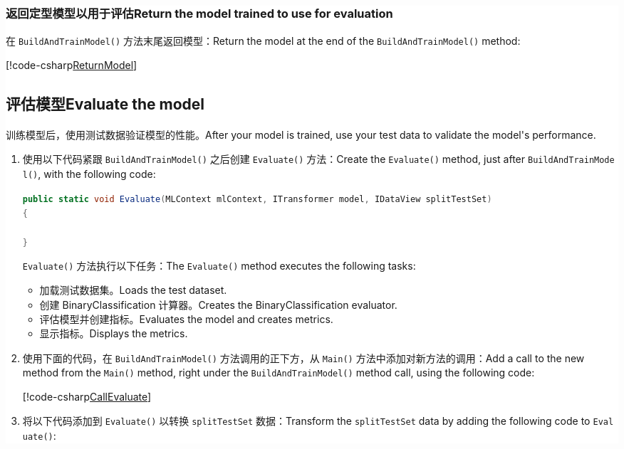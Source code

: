 ### <a name="return-the-model-trained-to-use-for-evaluation"></a><span data-ttu-id="e4c26-227">返回定型模型以用于评估</span><span class="sxs-lookup"><span data-stu-id="e4c26-227">Return the model trained to use for evaluation</span></span>

 <span data-ttu-id="e4c26-228">在 `BuildAndTrainModel()` 方法末尾返回模型：</span><span class="sxs-lookup"><span data-stu-id="e4c26-228">Return the model at the end of the `BuildAndTrainModel()` method:</span></span>

[!code-csharp[ReturnModel](./snippets/sentiment-analysis/csharp/Program.cs#ReturnModel "Return the model")]

## <a name="evaluate-the-model"></a><span data-ttu-id="e4c26-229">评估模型</span><span class="sxs-lookup"><span data-stu-id="e4c26-229">Evaluate the model</span></span>

<span data-ttu-id="e4c26-230">训练模型后，使用测试数据验证模型的性能。</span><span class="sxs-lookup"><span data-stu-id="e4c26-230">After your model is trained, use your test data to validate the model's performance.</span></span>

1. <span data-ttu-id="e4c26-231">使用以下代码紧跟 `BuildAndTrainModel()` 之后创建 `Evaluate()` 方法：</span><span class="sxs-lookup"><span data-stu-id="e4c26-231">Create the `Evaluate()` method, just after `BuildAndTrainModel()`, with the following code:</span></span>

    ```csharp
    public static void Evaluate(MLContext mlContext, ITransformer model, IDataView splitTestSet)
    {

    }
    ```

    <span data-ttu-id="e4c26-232">`Evaluate()` 方法执行以下任务：</span><span class="sxs-lookup"><span data-stu-id="e4c26-232">The `Evaluate()` method executes the following tasks:</span></span>

    - <span data-ttu-id="e4c26-233">加载测试数据集。</span><span class="sxs-lookup"><span data-stu-id="e4c26-233">Loads the test dataset.</span></span>
    - <span data-ttu-id="e4c26-234">创建 BinaryClassification 计算器。</span><span class="sxs-lookup"><span data-stu-id="e4c26-234">Creates the BinaryClassification evaluator.</span></span>
    - <span data-ttu-id="e4c26-235">评估模型并创建指标。</span><span class="sxs-lookup"><span data-stu-id="e4c26-235">Evaluates the model and creates metrics.</span></span>
    - <span data-ttu-id="e4c26-236">显示指标。</span><span class="sxs-lookup"><span data-stu-id="e4c26-236">Displays the metrics.</span></span>

2. <span data-ttu-id="e4c26-237">使用下面的代码，在 `BuildAndTrainModel()` 方法调用的正下方，从 `Main()` 方法中添加对新方法的调用：</span><span class="sxs-lookup"><span data-stu-id="e4c26-237">Add a call to the new method from the `Main()` method, right under the `BuildAndTrainModel()` method call, using the following code:</span></span>

    [!code-csharp[CallEvaluate](./snippets/sentiment-analysis/csharp/Program.cs#CallEvaluate "Call the Evaluate method")]

3. <span data-ttu-id="e4c26-238">将以下代码添加到 `Evaluate()` 以转换 `splitTestSet` 数据：</span><span class="sxs-lookup"><span data-stu-id="e4c26-238">Transform the `splitTestSet` data by adding the following code to `Evaluate()`:</span></span>
